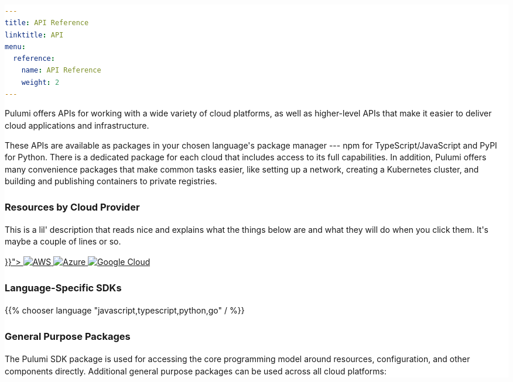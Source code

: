 ```yaml
---
title: API Reference
linktitle: API
menu:
  reference:
    name: API Reference
    weight: 2
---
```


Pulumi offers APIs for working with a wide variety of cloud platforms, as well
as higher-level APIs that make it easier to deliver cloud applications and
infrastructure.

These APIs are available as packages in your chosen language's package manager
--- npm for TypeScript/JavaScript and PyPI for Python. There is a dedicated package for
each cloud that includes access to its full capabilities. In addition, Pulumi
offers many convenience packages that make common tasks easier, like setting
up a network, creating a Kubernetes cluster, and building and publishing containers
to private registries.

### Resources by Cloud Provider

This is a lil' description that reads nice and explains what the things below are and what
they will do when you click them. It's maybe a couple of lines or so.

<div class="md:flex items-center justify-center">
    <a class="md:w-1/3 p-8 block rounded border border-gray-400" href="{{< relref "/docs/reference/pkg/aws" >}}">
        <img class="h-10 mx-auto" src="/logos/tech/aws.svg" alt="AWS">
    </a>
    <a class="md:w-1/3 md:mx-4 p-8 block rounded border border-gray-400 opacity-50 cursor-default" href="#">
        <img class="h-10 mx-auto" src="/logos/tech/azure.svg" alt="Azure">
    </a>
    <a class="md:w-1/3 p-8 block rounded border border-gray-400 opacity-50 cursor-default" href="#">
        <img class="h-10 mx-auto" src="/logos/tech/gcp.svg" alt="Google Cloud">
    </a>
</div>

### Language-Specific SDKs

{{% chooser language "javascript,typescript,python,go" / %}}

### General Purpose Packages

The Pulumi SDK package is used for accessing the core programming model around resources, configuration, and other components
directly. Additional general purpose packages can be used across all cloud platforms:

